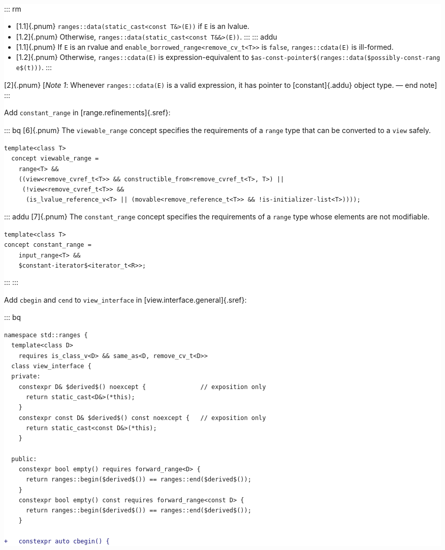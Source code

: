 ::: rm
* [1.1]{.pnum} `ranges​::​data(static_cast<const T&>(E))` if `E` is an lvalue.
* [1.2]{.pnum} Otherwise, `ranges​::​data(static_cast<const T&&>(E))`.
:::
::: addu
* [1.1]{.pnum} If `E` is an rvalue and `enable_borrowed_range<remove_cv_t<T>>` is `false`, `ranges​::c​data(E)` is ill-formed.
* [1.2]{.pnum} Otherwise, `ranges::cdata(E)` is expression-equivalent to `$as-const-pointer$(ranges::data($possibly-const-range$(t)))`.
:::

[2]{.pnum} [*Note 1*: Whenever `ranges​::​cdata(E)` is a valid expression, it has pointer to [constant]{.addu} object type. — end note]
:::

Add `constant_range` in [range.refinements]{.sref}:

::: bq
[6]{.pnum} The `viewable_range` concept specifies the requirements of a `range` type that can be converted to a `view` safely.

```
template<class T>
  concept viewable_range =
    range<T> &&
    ((view<remove_cvref_t<T>> && constructible_from<remove_cvref_t<T>, T>) ||
     (!view<remove_cvref_t<T>> &&
      (is_lvalue_reference_v<T> || (movable<remove_reference_t<T>> && !is-initializer-list<T>))));
```

::: addu
[7]{.pnum} The `constant_range` concept specifies the requirements of a `range` type whose elements are not modifiable.

```
template<class T>
concept constant_range =
    input_range<T> &&
    $constant-iterator$<iterator_t<R>>;
```
:::
:::

Add `cbegin` and `cend` to `view_interface` in [view.interface.general]{.sref}:

::: bq
```diff
namespace std::ranges {
  template<class D>
    requires is_class_v<D> && same_as<D, remove_cv_t<D>>
  class view_interface {
  private:
    constexpr D& $derived$() noexcept {               // exposition only
      return static_cast<D&>(*this);
    }
    constexpr const D& $derived$() const noexcept {   // exposition only
      return static_cast<const D&>(*this);
    }

  public:
    constexpr bool empty() requires forward_range<D> {
      return ranges::begin($derived$()) == ranges::end($derived$());
    }
    constexpr bool empty() const requires forward_range<const D> {
      return ranges::begin($derived$()) == ranges::end($derived$());
    }

+   constexpr auto cbegin() {
```